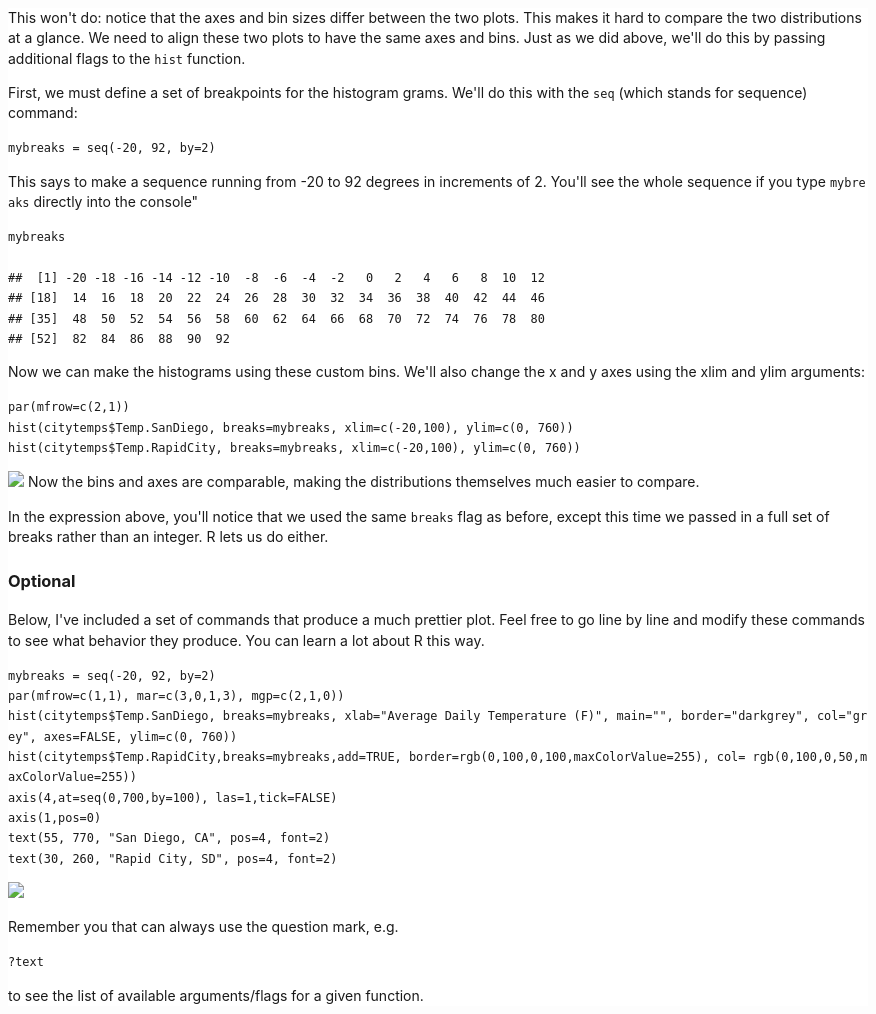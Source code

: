 This won't do: notice that the axes and bin sizes differ between the two
plots. This makes it hard to compare the two distributions at a glance.
We need to align these two plots to have the same axes and bins. Just as
we did above, we'll do this by passing additional flags to the `hist`
function.

First, we must define a set of breakpoints for the histogram grams.
We'll do this with the `seq` (which stands for sequence) command:

    mybreaks = seq(-20, 92, by=2)

This says to make a sequence running from -20 to 92 degrees in
increments of 2. You'll see the whole sequence if you type `mybreaks`
directly into the console"

    mybreaks

    ##  [1] -20 -18 -16 -14 -12 -10  -8  -6  -4  -2   0   2   4   6   8  10  12
    ## [18]  14  16  18  20  22  24  26  28  30  32  34  36  38  40  42  44  46
    ## [35]  48  50  52  54  56  58  60  62  64  66  68  70  72  74  76  78  80
    ## [52]  82  84  86  88  90  92

Now we can make the histograms using these custom bins. We'll also
change the x and y axes using the xlim and ylim arguments:

    par(mfrow=c(2,1))
    hist(citytemps$Temp.SanDiego, breaks=mybreaks, xlim=c(-20,100), ylim=c(0, 760))
    hist(citytemps$Temp.RapidCity, breaks=mybreaks, xlim=c(-20,100), ylim=c(0, 760))

![](citytemps_files/figure-markdown_strict/unnamed-chunk-17-1.png) Now
the bins and axes are comparable, making the distributions themselves
much easier to compare.

In the expression above, you'll notice that we used the same `breaks`
flag as before, except this time we passed in a full set of breaks
rather than an integer. R lets us do either.

### Optional

Below, I've included a set of commands that produce a much prettier
plot. Feel free to go line by line and modify these commands to see what
behavior they produce. You can learn a lot about R this way.

    mybreaks = seq(-20, 92, by=2)
    par(mfrow=c(1,1), mar=c(3,0,1,3), mgp=c(2,1,0))
    hist(citytemps$Temp.SanDiego, breaks=mybreaks, xlab="Average Daily Temperature (F)", main="", border="darkgrey", col="grey", axes=FALSE, ylim=c(0, 760))
    hist(citytemps$Temp.RapidCity,breaks=mybreaks,add=TRUE, border=rgb(0,100,0,100,maxColorValue=255), col= rgb(0,100,0,50,maxColorValue=255))
    axis(4,at=seq(0,700,by=100), las=1,tick=FALSE)
    axis(1,pos=0)
    text(55, 770, "San Diego, CA", pos=4, font=2)
    text(30, 260, "Rapid City, SD", pos=4, font=2)

![](citytemps_files/figure-markdown_strict/unnamed-chunk-18-1.png)

Remember you that can always use the question mark, e.g.

    ?text

to see the list of available arguments/flags for a given function.
